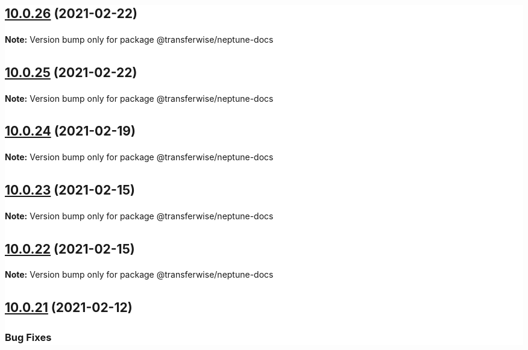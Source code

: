 


## [10.0.26](https://github.com/transferwise/neptune-web/compare/@transferwise/neptune-docs@10.0.25...@transferwise/neptune-docs@10.0.26) (2021-02-22)

**Note:** Version bump only for package @transferwise/neptune-docs





## [10.0.25](https://github.com/transferwise/neptune-web/compare/@transferwise/neptune-docs@10.0.24...@transferwise/neptune-docs@10.0.25) (2021-02-22)

**Note:** Version bump only for package @transferwise/neptune-docs





## [10.0.24](https://github.com/transferwise/neptune-web/compare/@transferwise/neptune-docs@10.0.23...@transferwise/neptune-docs@10.0.24) (2021-02-19)

**Note:** Version bump only for package @transferwise/neptune-docs





## [10.0.23](https://github.com/transferwise/neptune-web/compare/@transferwise/neptune-docs@10.0.22...@transferwise/neptune-docs@10.0.23) (2021-02-15)

**Note:** Version bump only for package @transferwise/neptune-docs





## [10.0.22](https://github.com/transferwise/neptune-web/compare/@transferwise/neptune-docs@10.0.21...@transferwise/neptune-docs@10.0.22) (2021-02-15)

**Note:** Version bump only for package @transferwise/neptune-docs





## [10.0.21](https://github.com/transferwise/neptune-web/compare/@transferwise/neptune-docs@10.0.20...@transferwise/neptune-docs@10.0.21) (2021-02-12)


### Bug Fixes
